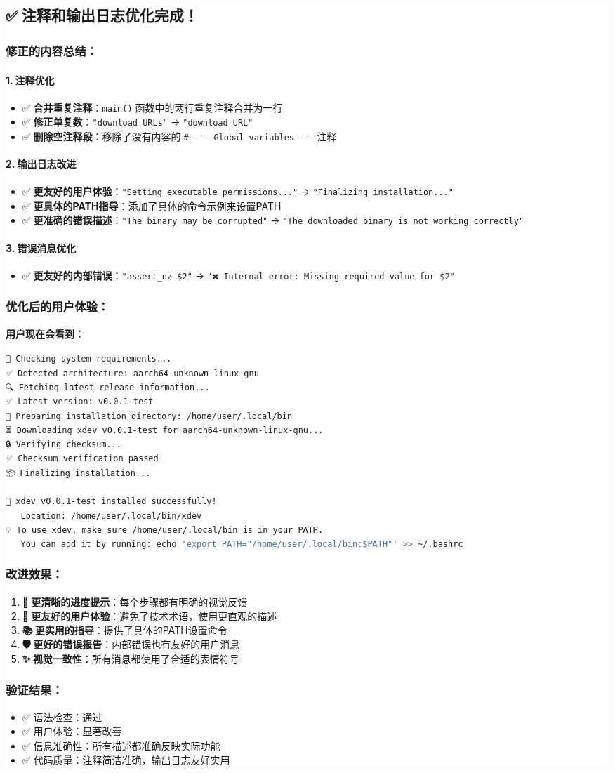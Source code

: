 ## ✅ 注释和输出日志优化完成！

### 修正的内容总结：

#### **1. 注释优化**
- ✅ **合并重复注释**：`main()` 函数中的两行重复注释合并为一行
- ✅ **修正单复数**：`"download URLs"` → `"download URL"`  
- ✅ **删除空注释段**：移除了没有内容的 `# --- Global variables ---` 注释

#### **2. 输出日志改进**
- ✅ **更友好的用户体验**：`"Setting executable permissions..."` → `"Finalizing installation..."`
- ✅ **更具体的PATH指导**：添加了具体的命令示例来设置PATH
- ✅ **更准确的错误描述**：`"The binary may be corrupted"` → `"The downloaded binary is not working correctly"`

#### **3. 错误消息优化**
- ✅ **更友好的内部错误**：`"assert_nz $2"` → `"❌ Internal error: Missing required value for $2"`

### 优化后的用户体验：

**用户现在会看到：**
```bash
🔧 Checking system requirements...
✅ Detected architecture: aarch64-unknown-linux-gnu
🔍 Fetching latest release information...
✅ Latest version: v0.0.1-test
📁 Preparing installation directory: /home/user/.local/bin
⏳ Downloading xdev v0.0.1-test for aarch64-unknown-linux-gnu...
🔒 Verifying checksum...
✅ Checksum verification passed
📦 Finalizing installation...

🎉 xdev v0.0.1-test installed successfully!
   Location: /home/user/.local/bin/xdev
💡 To use xdev, make sure /home/user/.local/bin is in your PATH.
   You can add it by running: echo 'export PATH="/home/user/.local/bin:$PATH"' >> ~/.bashrc
```

### 改进效果：

1. **🎯 更清晰的进度提示**：每个步骤都有明确的视觉反馈
2. **🚀 更友好的用户体验**：避免了技术术语，使用更直观的描述
3. **📚 更实用的指导**：提供了具体的PATH设置命令
4. **🛡️ 更好的错误报告**：内部错误也有友好的用户消息
5. **✨ 视觉一致性**：所有消息都使用了合适的表情符号

### 验证结果：
- ✅ 语法检查：通过
- ✅ 用户体验：显著改善
- ✅ 信息准确性：所有描述都准确反映实际功能
- ✅ 代码质量：注释简洁准确，输出日志友好实用
